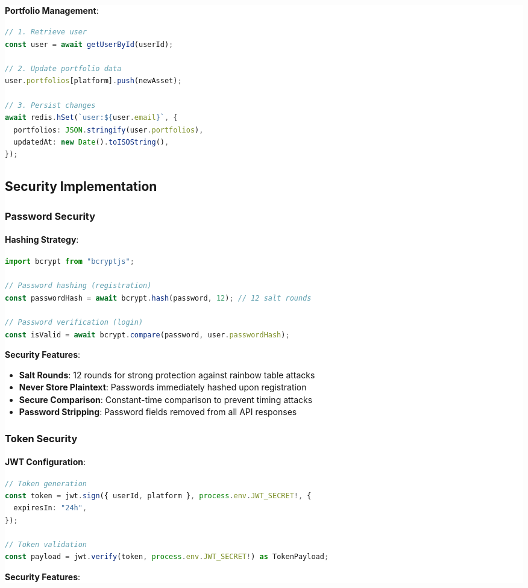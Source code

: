 **Portfolio Management**:

```typescript
// 1. Retrieve user
const user = await getUserById(userId);

// 2. Update portfolio data
user.portfolios[platform].push(newAsset);

// 3. Persist changes
await redis.hSet(`user:${user.email}`, {
  portfolios: JSON.stringify(user.portfolios),
  updatedAt: new Date().toISOString(),
});
```

## Security Implementation

### Password Security

**Hashing Strategy**:

```typescript
import bcrypt from "bcryptjs";

// Password hashing (registration)
const passwordHash = await bcrypt.hash(password, 12); // 12 salt rounds

// Password verification (login)
const isValid = await bcrypt.compare(password, user.passwordHash);
```

**Security Features**:

- **Salt Rounds**: 12 rounds for strong protection against rainbow table attacks
- **Never Store Plaintext**: Passwords immediately hashed upon registration
- **Secure Comparison**: Constant-time comparison to prevent timing attacks
- **Password Stripping**: Password fields removed from all API responses

### Token Security

**JWT Configuration**:

```typescript
// Token generation
const token = jwt.sign({ userId, platform }, process.env.JWT_SECRET!, {
  expiresIn: "24h",
});

// Token validation
const payload = jwt.verify(token, process.env.JWT_SECRET!) as TokenPayload;
```

**Security Features**:

